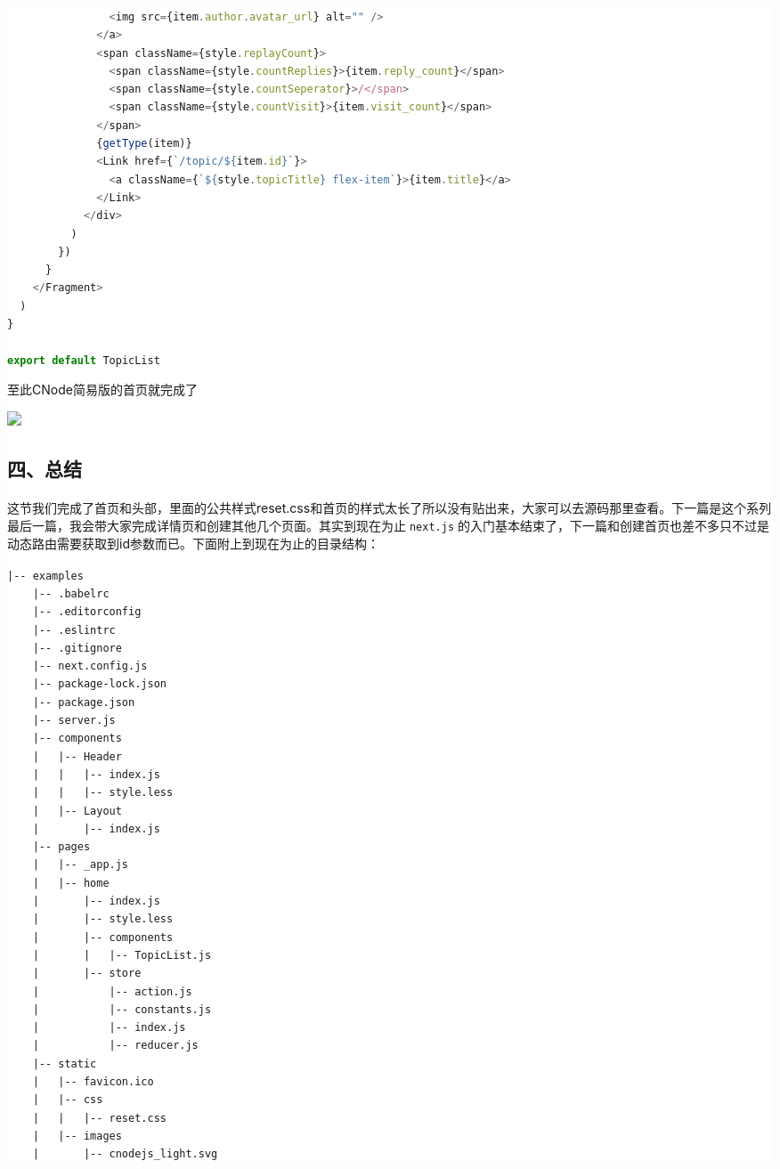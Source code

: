 ```javascript
                <img src={item.author.avatar_url} alt="" />
              </a>
              <span className={style.replayCount}>
                <span className={style.countReplies}>{item.reply_count}</span>
                <span className={style.countSeperator}>/</span>
                <span className={style.countVisit}>{item.visit_count}</span>
              </span>
              {getType(item)}
              <Link href={`/topic/${item.id}`}>
                <a className={`${style.topicTitle} flex-item`}>{item.title}</a>
              </Link>
            </div>
          )
        })
      }
    </Fragment>
  )
}

export default TopicList
```
至此CNode简易版的首页就完成了  

![](https://user-gold-cdn.xitu.io/2019/4/2/169dd34ba501af15?w=2866&h=962&f=png&s=498213)  

## 四、总结
这节我们完成了首页和头部，里面的公共样式reset.css和首页的样式太长了所以没有贴出来，大家可以去源码那里查看。下一篇是这个系列最后一篇，我会带大家完成详情页和创建其他几个页面。其实到现在为止 ```next.js``` 的入门基本结束了，下一篇和创建首页也差不多只不过是动态路由需要获取到id参数而已。下面附上到现在为止的目录结构：  
```
|-- examples
    |-- .babelrc
    |-- .editorconfig
    |-- .eslintrc
    |-- .gitignore
    |-- next.config.js
    |-- package-lock.json
    |-- package.json
    |-- server.js
    |-- components
    |   |-- Header
    |   |   |-- index.js
    |   |   |-- style.less
    |   |-- Layout
    |       |-- index.js
    |-- pages
    |   |-- _app.js
    |   |-- home
    |       |-- index.js
    |       |-- style.less
    |       |-- components
    |       |   |-- TopicList.js
    |       |-- store
    |           |-- action.js
    |           |-- constants.js
    |           |-- index.js
    |           |-- reducer.js
    |-- static
    |   |-- favicon.ico
    |   |-- css
    |   |   |-- reset.css
    |   |-- images
    |       |-- cnodejs_light.svg
```